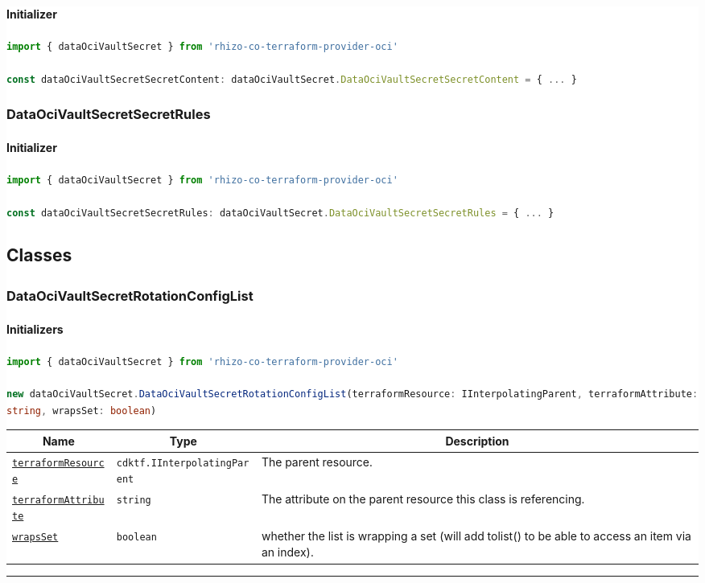 #### Initializer <a name="Initializer" id="rhizo-co-terraform-provider-oci.dataOciVaultSecret.DataOciVaultSecretSecretContent.Initializer"></a>

```typescript
import { dataOciVaultSecret } from 'rhizo-co-terraform-provider-oci'

const dataOciVaultSecretSecretContent: dataOciVaultSecret.DataOciVaultSecretSecretContent = { ... }
```


### DataOciVaultSecretSecretRules <a name="DataOciVaultSecretSecretRules" id="rhizo-co-terraform-provider-oci.dataOciVaultSecret.DataOciVaultSecretSecretRules"></a>

#### Initializer <a name="Initializer" id="rhizo-co-terraform-provider-oci.dataOciVaultSecret.DataOciVaultSecretSecretRules.Initializer"></a>

```typescript
import { dataOciVaultSecret } from 'rhizo-co-terraform-provider-oci'

const dataOciVaultSecretSecretRules: dataOciVaultSecret.DataOciVaultSecretSecretRules = { ... }
```


## Classes <a name="Classes" id="Classes"></a>

### DataOciVaultSecretRotationConfigList <a name="DataOciVaultSecretRotationConfigList" id="rhizo-co-terraform-provider-oci.dataOciVaultSecret.DataOciVaultSecretRotationConfigList"></a>

#### Initializers <a name="Initializers" id="rhizo-co-terraform-provider-oci.dataOciVaultSecret.DataOciVaultSecretRotationConfigList.Initializer"></a>

```typescript
import { dataOciVaultSecret } from 'rhizo-co-terraform-provider-oci'

new dataOciVaultSecret.DataOciVaultSecretRotationConfigList(terraformResource: IInterpolatingParent, terraformAttribute: string, wrapsSet: boolean)
```

| **Name** | **Type** | **Description** |
| --- | --- | --- |
| <code><a href="#rhizo-co-terraform-provider-oci.dataOciVaultSecret.DataOciVaultSecretRotationConfigList.Initializer.parameter.terraformResource">terraformResource</a></code> | <code>cdktf.IInterpolatingParent</code> | The parent resource. |
| <code><a href="#rhizo-co-terraform-provider-oci.dataOciVaultSecret.DataOciVaultSecretRotationConfigList.Initializer.parameter.terraformAttribute">terraformAttribute</a></code> | <code>string</code> | The attribute on the parent resource this class is referencing. |
| <code><a href="#rhizo-co-terraform-provider-oci.dataOciVaultSecret.DataOciVaultSecretRotationConfigList.Initializer.parameter.wrapsSet">wrapsSet</a></code> | <code>boolean</code> | whether the list is wrapping a set (will add tolist() to be able to access an item via an index). |

---
